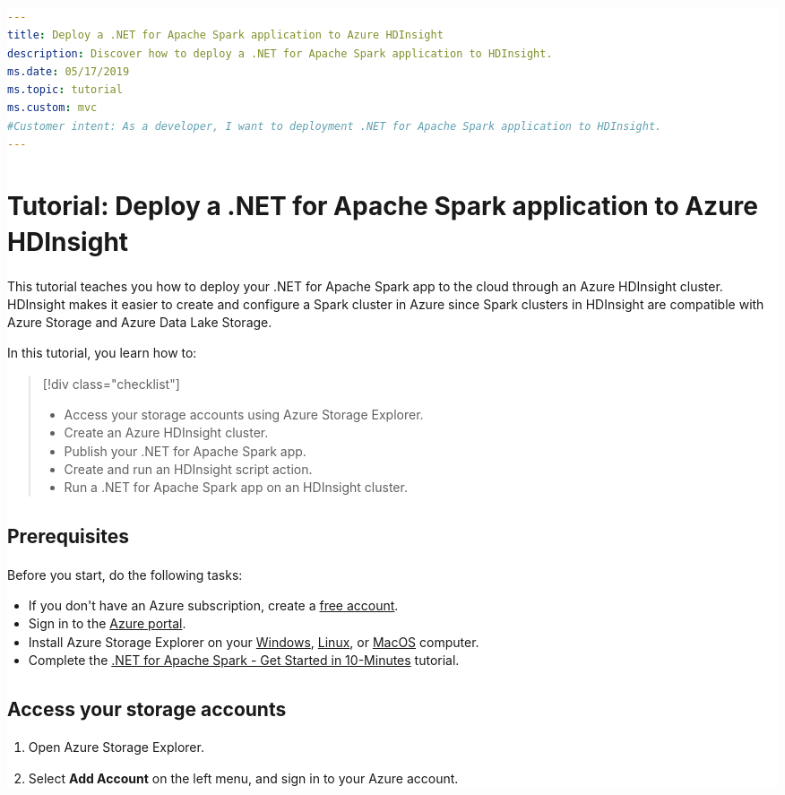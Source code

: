 ```yaml
---
title: Deploy a .NET for Apache Spark application to Azure HDInsight
description: Discover how to deploy a .NET for Apache Spark application to HDInsight.
ms.date: 05/17/2019
ms.topic: tutorial
ms.custom: mvc
#Customer intent: As a developer, I want to deployment .NET for Apache Spark application to HDInsight.
---
```


# Tutorial: Deploy a .NET for Apache Spark application to Azure HDInsight

This tutorial teaches you how to deploy your .NET for Apache Spark app to the cloud through an Azure HDInsight cluster. HDInsight makes it easier to create and configure a Spark cluster in Azure since Spark clusters in HDInsight are compatible with Azure Storage and Azure Data Lake Storage.

In this tutorial, you learn how to:

> [!div class="checklist"]
>
> * Access your storage accounts using Azure Storage Explorer.
> * Create an Azure HDInsight cluster.
> * Publish your .NET for Apache Spark app.
> * Create and run an HDInsight script action.
> * Run a .NET for Apache Spark app on an HDInsight cluster.

## Prerequisites

Before you start, do the following tasks:

* If you don't have an Azure subscription, create a [free account](https://azure.microsoft.com/free/).
* Sign in to the [Azure portal](https://portal.azure.com/).
* Install Azure Storage Explorer on your [Windows](https://go.microsoft.com/fwlink/?LinkId=708343&clcid=0x409), [Linux](https://go.microsoft.com/fwlink/?LinkId=722418&clcid=0x409), or [MacOS](https://go.microsoft.com/fwlink/?LinkId=708342&clcid=0x409) computer.
* Complete the [.NET for Apache Spark - Get Started in 10-Minutes](https://dotnet.microsoft.com/learn/data/spark-tutorial/intro) tutorial.

## Access your storage accounts

1. Open Azure Storage Explorer.

2. Select **Add Account** on the left menu, and sign in to your Azure account.
